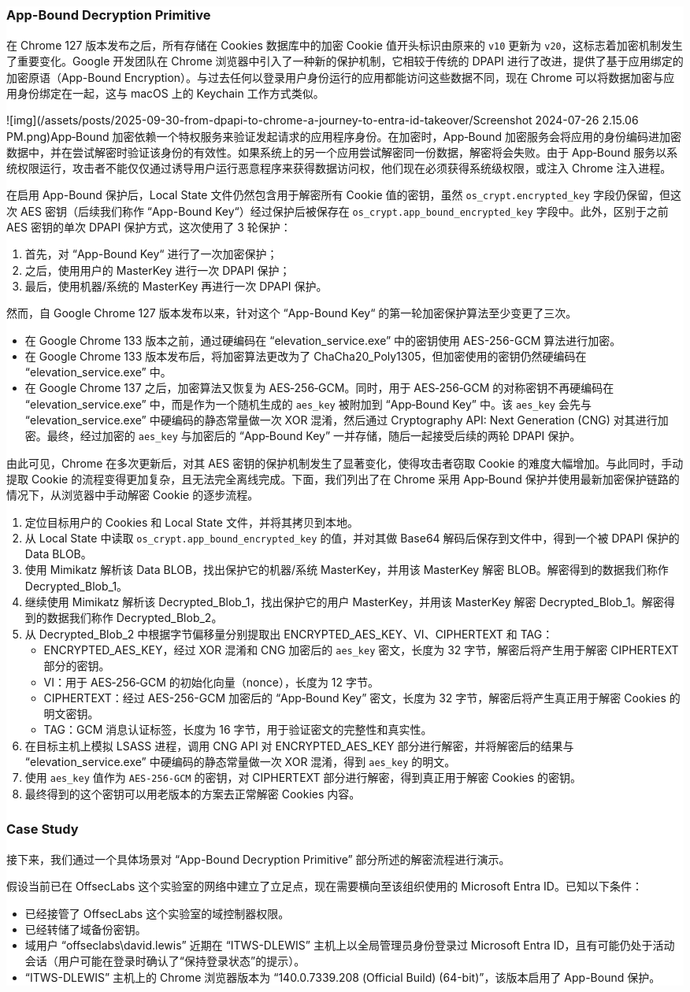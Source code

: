 ### App-Bound Decryption Primitive

在 Chrome 127 版本发布之后，所有存储在 Cookies 数据库中的加密 Cookie 值开头标识由原来的 `v10` 更新为 `v20`，这标志着加密机制发生了重要变化。Google 开发团队在 Chrome 浏览器中引入了一种新的保护机制，它相较于传统的 DPAPI 进行了改进，提供了基于应用绑定的加密原语（App-Bound Encryption）。与过去任何以登录用户身份运行的应用都能访问这些数据不同，现在 Chrome 可以将数据加密与应用身份绑定在一起，这与 macOS 上的 Keychain 工作方式类似。

![img](/assets/posts/2025-09-30-from-dpapi-to-chrome-a-journey-to-entra-id-takeover/Screenshot 2024-07-26 2.15.06 PM.png)App‑Bound 加密依赖一个特权服务来验证发起请求的应用程序身份。在加密时，App‑Bound 加密服务会将应用的身份编码进加密数据中，并在尝试解密时验证该身份的有效性。如果系统上的另一个应用尝试解密同一份数据，解密将会失败。由于 App‑Bound 服务以系统权限运行，攻击者不能仅仅通过诱导用户运行恶意程序来获得数据访问权，他们现在必须获得系统级权限，或注入 Chrome 注入进程。

在启用 App-Bound 保护后，Local State 文件仍然包含用于解密所有 Cookie 值的密钥，虽然 `os_crypt.encrypted_key` 字段仍保留，但这次 AES 密钥（后续我们称作 “App-Bound Key“）经过保护后被保存在 `os_crypt.app_bound_encrypted_key` 字段中。此外，区别于之前 AES 密钥的单次 DPAPI 保护方式，这次使用了 3 轮保护：

1. 首先，对 “App-Bound Key“ 进行了一次加密保护；
2. 之后，使用用户的 MasterKey 进行一次 DPAPI 保护；
3. 最后，使用机器/系统的 MasterKey 再进行一次 DPAPI 保护。

然而，自 Google Chrome 127 版本发布以来，针对这个 “App-Bound Key“ 的第一轮加密保护算法至少变更了三次。

- 在 Google Chrome 133 版本之前，通过硬编码在 “elevation_service.exe” 中的密钥使用 AES-256-GCM 算法进行加密。
- 在 Google Chrome 133 版本发布后，将加密算法更改为了 ChaCha20_Poly1305，但加密使用的密钥仍然硬编码在 “elevation_service.exe” 中。
- 在 Google Chrome 137 之后，加密算法又恢复为 AES‑256‑GCM。同时，用于 AES‑256‑GCM 的对称密钥不再硬编码在 “elevation_service.exe” 中，而是作为一个随机生成的 `aes_key` 被附加到 “App‑Bound Key” 中。该 `aes_key` 会先与 “elevation_service.exe” 中硬编码的静态常量做一次 XOR 混淆，然后通过 Cryptography API: Next Generation (CNG) 对其进行加密。最终，经过加密的 `aes_key` 与加密后的 “App‑Bound Key” 一并存储，随后一起接受后续的两轮 DPAPI 保护。

由此可见，Chrome 在多次更新后，对其 AES 密钥的保护机制发生了显著变化，使得攻击者窃取 Cookie 的难度大幅增加。与此同时，手动提取 Cookie 的流程变得更加复杂，且无法完全离线完成。下面，我们列出了在 Chrome 采用 App‑Bound 保护并使用最新加密保护链路的情况下，从浏览器中手动解密 Cookie 的逐步流程。

1. 定位目标用户的 Cookies 和 Local State 文件，并将其拷贝到本地。
2. 从 Local State 中读取 `os_crypt.app_bound_encrypted_key` 的值，并对其做 Base64 解码后保存到文件中，得到一个被 DPAPI 保护的 Data BLOB。
3. 使用 Mimikatz 解析该 Data BLOB，找出保护它的机器/系统 MasterKey，并用该 MasterKey 解密 BLOB。解密得到的数据我们称作 Decrypted_Blob_1。
4. 继续使用 Mimikatz 解析该 Decrypted_Blob_1，找出保护它的用户 MasterKey，并用该 MasterKey 解密 Decrypted_Blob_1。解密得到的数据我们称作 Decrypted_Blob_2。
5. 从 Decrypted_Blob_2 中根据字节偏移量分别提取出 ENCRYPTED_AES_KEY、VI、CIPHERTEXT 和 TAG：
   - ENCRYPTED_AES_KEY，经过 XOR 混淆和 CNG 加密后的 `aes_key` 密文，长度为 32 字节，解密后将产生用于解密 CIPHERTEXT 部分的密钥。
   - VI：用于 AES‑256‑GCM 的初始化向量（nonce），长度为 12 字节。
   - CIPHERTEXT：经过 AES-256-GCM 加密后的 “App‑Bound Key” 密文，长度为 32 字节，解密后将产生真正用于解密 Cookies 的明文密钥。
   - TAG：GCM 消息认证标签，长度为 16 字节，用于验证密文的完整性和真实性。
6. 在目标主机上模拟 LSASS 进程，调用 CNG API 对 ENCRYPTED_AES_KEY 部分进行解密，并将解密后的结果与 “elevation_service.exe” 中硬编码的静态常量做一次 XOR 混淆，得到 `aes_key` 的明文。
7. 使用  `aes_key` 值作为 `AES-256-GCM` 的密钥，对 CIPHERTEXT 部分进行解密，得到真正用于解密 Cookies 的密钥。
8. 最终得到的这个密钥可以用老版本的方案去正常解密 Cookies 内容。

### Case Study

接下来，我们通过一个具体场景对 “App-Bound Decryption Primitive” 部分所述的解密流程进行演示。

假设当前已在 OffsecLabs 这个实验室的网络中建立了立足点，现在需要横向至该组织使用的 Microsoft Entra ID。已知以下条件：

- 已经接管了 OffsecLabs 这个实验室的域控制器权限。
- 已经转储了域备份密钥。
- 域用户 “offseclabs\david.lewis” 近期在 “ITWS-DLEWIS” 主机上以全局管理员身份登录过 Microsoft Entra ID，且有可能仍处于活动会话（用户可能在登录时确认了“保持登录状态”的提示）。
- “ITWS-DLEWIS” 主机上的 Chrome 浏览器版本为 “140.0.7339.208 (Official Build) (64-bit)”，该版本启用了 App-Bound 保护。
